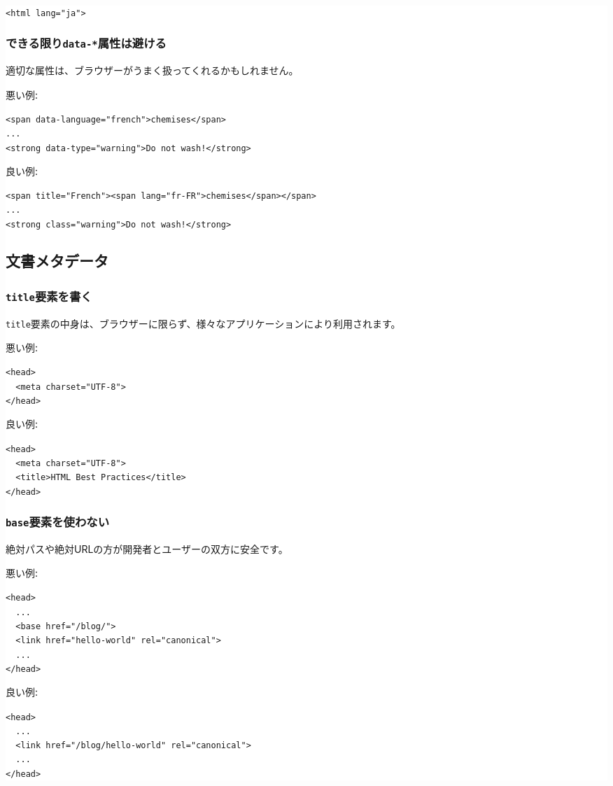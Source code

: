     <html lang="ja">


### できる限り`data-*`属性は避ける<span id="avoid-data-as-much-as-possible"></span>

適切な属性は、ブラウザーがうまく扱ってくれるかもしれません。

悪い例:

    <span data-language="french">chemises</span>
    ...
    <strong data-type="warning">Do not wash!</strong>

良い例:

    <span title="French"><span lang="fr-FR">chemises</span></span>
    ...
    <strong class="warning">Do not wash!</strong>


## 文書メタデータ<span id="document-metadata"></span>


### `title`要素を書く<span id="add-title-element"></span>

`title`要素の中身は、ブラウザーに限らず、様々なアプリケーションにより利用されます。

悪い例:

    <head>
      <meta charset="UTF-8">
    </head>

良い例:

    <head>
      <meta charset="UTF-8">
      <title>HTML Best Practices</title>
    </head>


### `base`要素を使わない<span id="dont-use-base-element"></span>

絶対パスや絶対URLの方が開発者とユーザーの双方に安全です。

悪い例:

    <head>
      ...
      <base href="/blog/">
      <link href="hello-world" rel="canonical">
      ...
    </head>

良い例:

    <head>
      ...
      <link href="/blog/hello-world" rel="canonical">
      ...
    </head>
